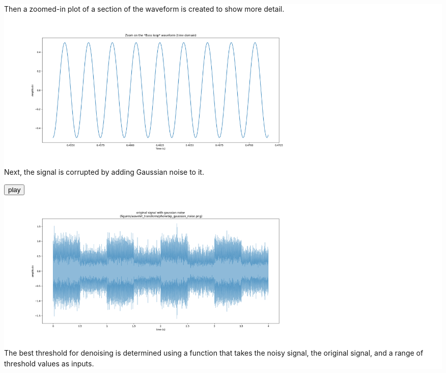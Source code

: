 Then a zoomed-in plot of a section of the waveform is created to show more detail.

<img src="./figures/wavelet_transform/phonebip_timedomain_zoom.png" width="600" class="center">

Next, the signal is corrupted by adding Gaussian noise to it.

<audio id="phonebip_gaussian_noise" src="./audio/wavelet_transform/phonebip_gaussian_noise.wav"></audio><button onclick="playAudio('_gaussian_noise')" type="button">play</button>

<img src="./figures/wavelet_transform/phonebip_gaussian_noise.png" width="600" class="center">

The best threshold for denoising is determined using a function that takes the noisy signal, the original signal, and a range of threshold values as inputs.
